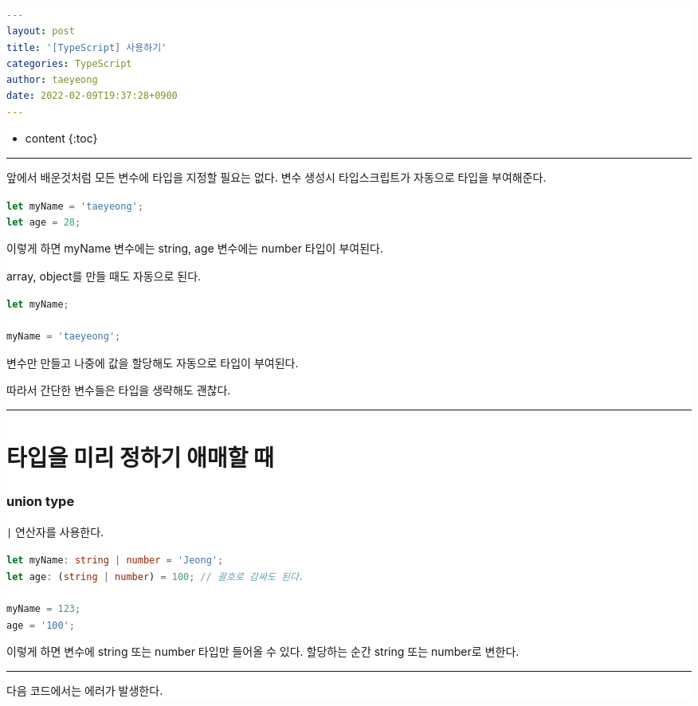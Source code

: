 ```yaml
---
layout: post
title: '[TypeScript] 사용하기'
categories: TypeScript
author: taeyeong
date: 2022-02-09T19:37:28+0900
---
```

* content
{:toc}


---

앞에서 배운것처럼 모든 변수에 타입을 지정할 필요는 없다. 변수 생성시 타입스크립트가 자동으로 타입을 부여해준다.

```ts
let myName = 'taeyeong';
let age = 28;
```

이렇게 하면 myName 변수에는 string, age 변수에는 number 타입이 부여된다.

array, object를 만들 때도 자동으로 된다.

```ts
let myName;

myName = 'taeyeong';
```

변수만 만들고 나중에 값을 할당해도 자동으로 타입이 부여된다.

따라서 간단한 변수들은 타입을 생략해도 괜찮다.

---

# 타입을 미리 정하기 애매할 때

### union type

`|` 연산자를 사용한다.

```ts
let myName: string | number = 'Jeong';
let age: (string | number) = 100; // 괄호로 감싸도 된다.

myName = 123;
age = '100';
```

이렇게 하면 변수에 string 또는 number 타입만 들어올 수 있다. 할당하는 순간 string 또는 number로 변한다.

---

다음 코드에서는 에러가 발생한다.
